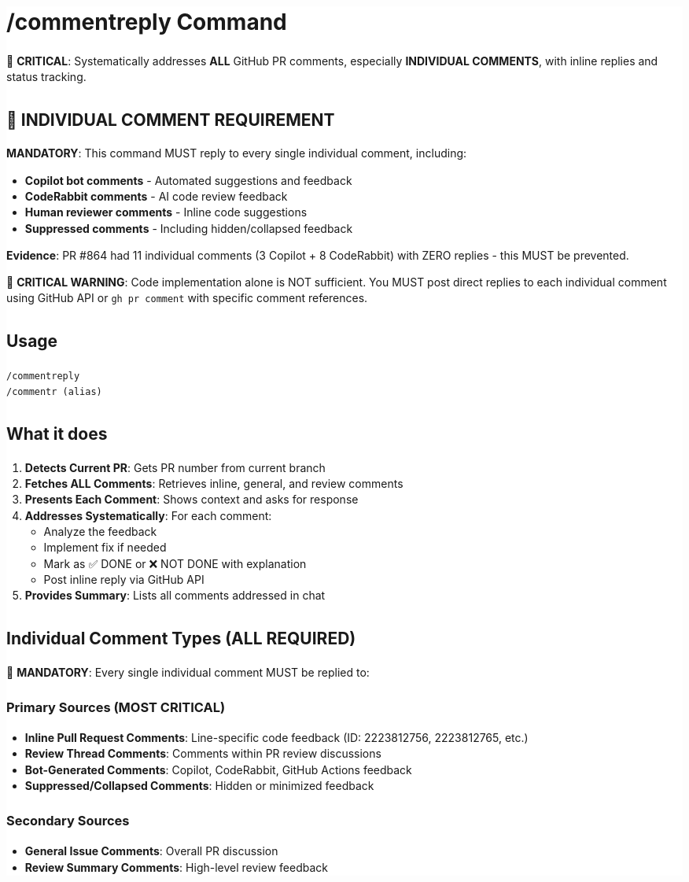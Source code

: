 # /commentreply Command

🚨 **CRITICAL**: Systematically addresses **ALL** GitHub PR comments, especially **INDIVIDUAL COMMENTS**, with inline replies and status tracking.

## 🎯 INDIVIDUAL COMMENT REQUIREMENT

**MANDATORY**: This command MUST reply to every single individual comment, including:
- **Copilot bot comments** - Automated suggestions and feedback
- **CodeRabbit comments** - AI code review feedback
- **Human reviewer comments** - Inline code suggestions
- **Suppressed comments** - Including hidden/collapsed feedback

**Evidence**: PR #864 had 11 individual comments (3 Copilot + 8 CodeRabbit) with ZERO replies - this MUST be prevented.

🚨 **CRITICAL WARNING**: Code implementation alone is NOT sufficient. You MUST post direct replies to each individual comment using GitHub API or `gh pr comment` with specific comment references.

## Usage
```
/commentreply
/commentr (alias)
```

## What it does

1. **Detects Current PR**: Gets PR number from current branch
2. **Fetches ALL Comments**: Retrieves inline, general, and review comments
3. **Presents Each Comment**: Shows context and asks for response
4. **Addresses Systematically**: For each comment:
   - Analyze the feedback
   - Implement fix if needed
   - Mark as ✅ DONE or ❌ NOT DONE with explanation
   - Post inline reply via GitHub API
5. **Provides Summary**: Lists all comments addressed in chat

## Individual Comment Types (ALL REQUIRED)

🚨 **MANDATORY**: Every single individual comment MUST be replied to:

### Primary Sources (MOST CRITICAL)
- **Inline Pull Request Comments**: Line-specific code feedback (ID: 2223812756, 2223812765, etc.)
- **Review Thread Comments**: Comments within PR review discussions
- **Bot-Generated Comments**: Copilot, CodeRabbit, GitHub Actions feedback
- **Suppressed/Collapsed Comments**: Hidden or minimized feedback

### Secondary Sources
- **General Issue Comments**: Overall PR discussion
- **Review Summary Comments**: High-level review feedback
